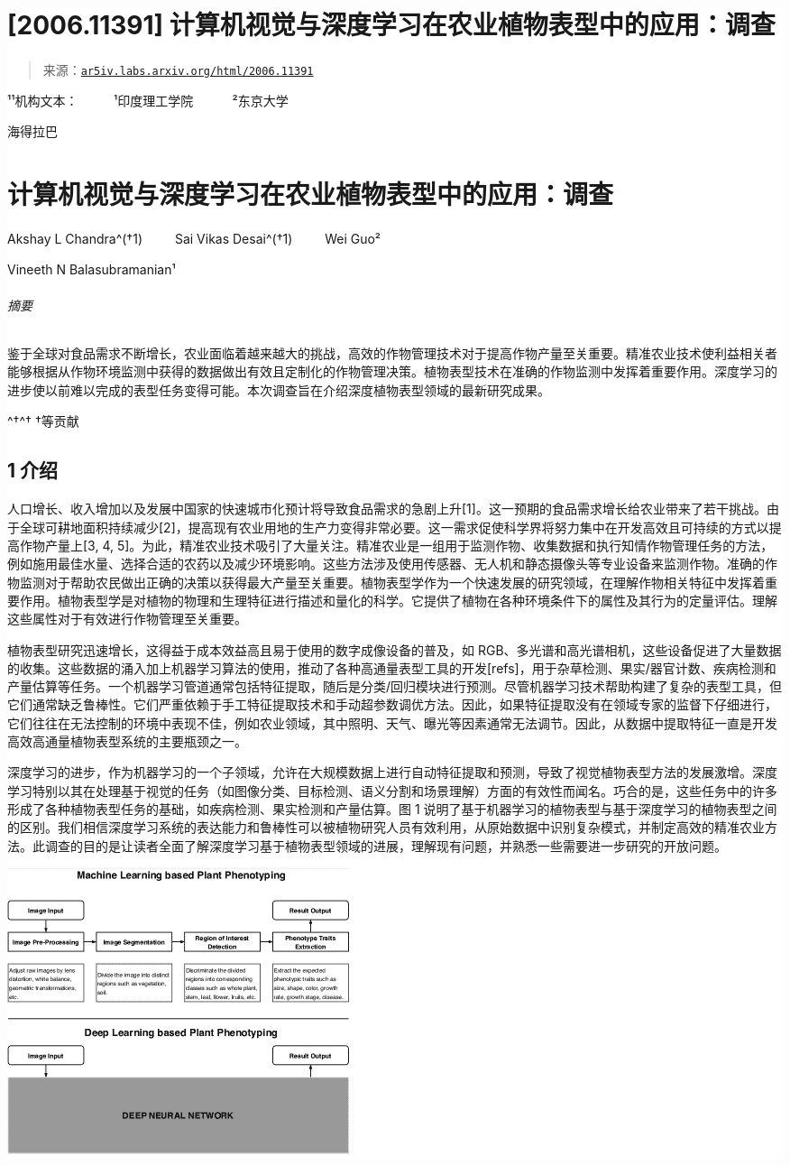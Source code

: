

# [2006.11391] 计算机视觉与深度学习在农业植物表型中的应用：调查

> 来源：[`ar5iv.labs.arxiv.org/html/2006.11391`](https://ar5iv.labs.arxiv.org/html/2006.11391)

¹¹机构文本：          ¹印度理工学院           ²东京大学

海得拉巴

# 计算机视觉与深度学习在农业植物表型中的应用：调查

Akshay L Chandra^(†1)    Sai Vikas Desai^(†1)    Wei Guo²

Vineeth N Balasubramanian¹

###### 摘要

鉴于全球对食品需求不断增长，农业面临着越来越大的挑战，高效的作物管理技术对于提高作物产量至关重要。精准农业技术使利益相关者能够根据从作物环境监测中获得的数据做出有效且定制化的作物管理决策。植物表型技术在准确的作物监测中发挥着重要作用。深度学习的进步使以前难以完成的表型任务变得可能。本次调查旨在介绍深度植物表型领域的最新研究成果。

^†^† $\dagger$等贡献

## 1 介绍

人口增长、收入增加以及发展中国家的快速城市化预计将导致食品需求的急剧上升[1]。这一预期的食品需求增长给农业带来了若干挑战。由于全球可耕地面积持续减少[2]，提高现有农业用地的生产力变得非常必要。这一需求促使科学界将努力集中在开发高效且可持续的方式以提高作物产量上[3, 4, 5]。为此，精准农业技术吸引了大量关注。精准农业是一组用于监测作物、收集数据和执行知情作物管理任务的方法，例如施用最佳水量、选择合适的农药以及减少环境影响。这些方法涉及使用传感器、无人机和静态摄像头等专业设备来监测作物。准确的作物监测对于帮助农民做出正确的决策以获得最大产量至关重要。植物表型学作为一个快速发展的研究领域，在理解作物相关特征中发挥着重要作用。植物表型学是对植物的物理和生理特征进行描述和量化的科学。它提供了植物在各种环境条件下的属性及其行为的定量评估。理解这些属性对于有效进行作物管理至关重要。

植物表型研究迅速增长，这得益于成本效益高且易于使用的数字成像设备的普及，如 RGB、多光谱和高光谱相机，这些设备促进了大量数据的收集。这些数据的涌入加上机器学习算法的使用，推动了各种高通量表型工具的开发[refs]，用于杂草检测、果实/器官计数、疾病检测和产量估算等任务。一个机器学习管道通常包括特征提取，随后是分类/回归模块进行预测。尽管机器学习技术帮助构建了复杂的表型工具，但它们通常缺乏鲁棒性。它们严重依赖于手工特征提取技术和手动超参数调优方法。因此，如果特征提取没有在领域专家的监督下仔细进行，它们往往在无法控制的环境中表现不佳，例如农业领域，其中照明、天气、曝光等因素通常无法调节。因此，从数据中提取特征一直是开发高效高通量植物表型系统的主要瓶颈之一。

深度学习的进步，作为机器学习的一个子领域，允许在大规模数据上进行自动特征提取和预测，导致了视觉植物表型方法的发展激增。深度学习特别以其在处理基于视觉的任务（如图像分类、目标检测、语义分割和场景理解）方面的有效性而闻名。巧合的是，这些任务中的许多形成了各种植物表型任务的基础，如疾病检测、果实检测和产量估算。图 1 说明了基于机器学习的植物表型与基于深度学习的植物表型之间的区别。我们相信深度学习系统的表达能力和鲁棒性可以被植物研究人员有效利用，从原始数据中识别复杂模式，并制定高效的精准农业方法。此调查的目的是让读者全面了解深度学习基于植物表型领域的进展，理解现有问题，并熟悉一些需要进一步研究的开放问题。

![参见说明](img/a009c3449459fe7eff47d8d3217a3452.png)
